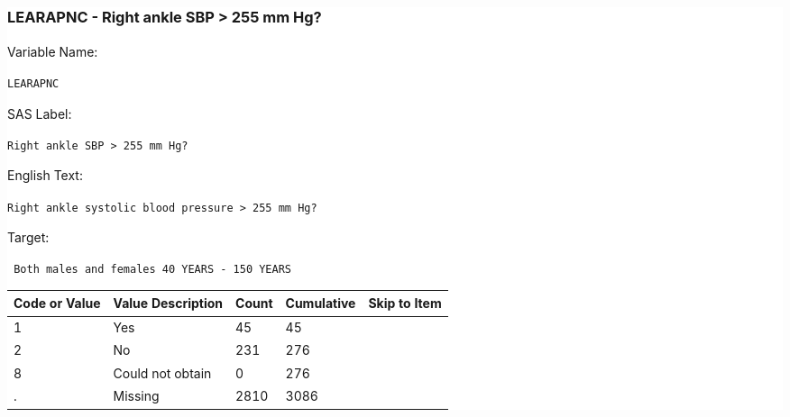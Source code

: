 ### LEARAPNC - Right ankle SBP > 255 mm Hg?

Variable Name:

    LEARAPNC
SAS Label:

    Right ankle SBP > 255 mm Hg?
English Text:

    Right ankle systolic blood pressure > 255 mm Hg?
Target:

     Both males and females 40 YEARS - 150 YEARS
Code or Value | Value Description | Count | Cumulative | Skip to Item  
---|---|---|---|---  
1 | Yes | 45 | 45 |   
2 | No | 231 | 276 |   
8 | Could not obtain | 0 | 276 |   
. | Missing | 2810 | 3086 | 

